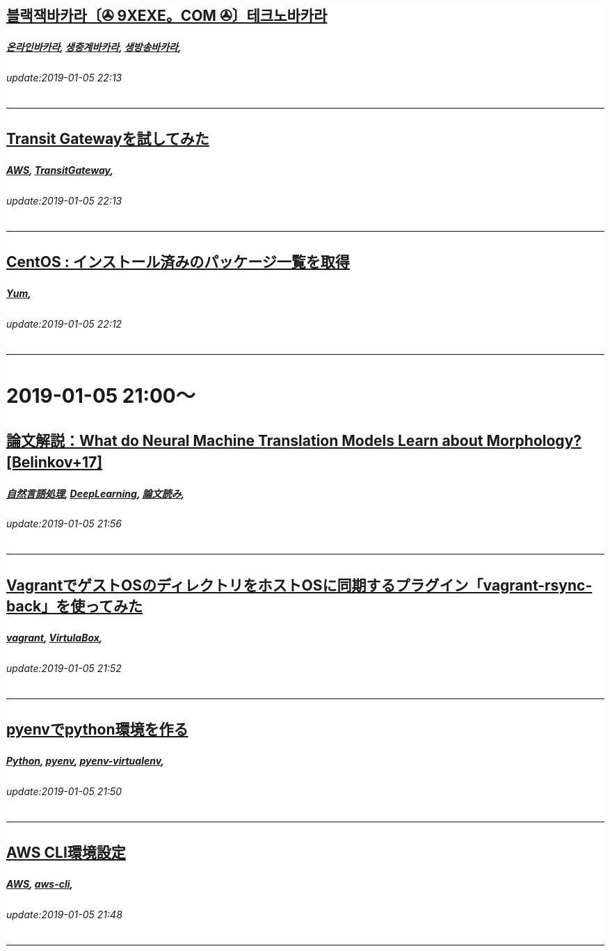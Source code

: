 ## [블랙잭바카라〔✇ 9XEXE。COM ✇〕테크노바카라](https://qiita.com/rrtueywsdf/items/c95066a1ede159055c61)
##### [온라인바카라](https://qiita.com/tags/온라인바카라), [생중계바카라](https://qiita.com/tags/생중계바카라), [생방송바카라](https://qiita.com/tags/생방송바카라), 
###### update:2019-01-05 22:13
---
## [Transit Gatewayを試してみた](https://qiita.com/sirotosiko/items/2371290e19ab21296ce9)
##### [AWS](https://qiita.com/tags/AWS), [TransitGateway](https://qiita.com/tags/TransitGateway), 
###### update:2019-01-05 22:13
---
## [CentOS : インストール済みのパッケージ一覧を取得](https://qiita.com/zz22394/items/97c7477a517ba61ea90b)
##### [Yum](https://qiita.com/tags/Yum), 
###### update:2019-01-05 22:12
---




# 2019-01-05 21:00～
## [論文解説：What do Neural Machine Translation Models Learn about Morphology?[Belinkov+17]](https://qiita.com/toujika/items/9d23af3c802a2842b841)
##### [自然言語処理](https://qiita.com/tags/自然言語処理), [DeepLearning](https://qiita.com/tags/DeepLearning), [論文読み](https://qiita.com/tags/論文読み), 
###### update:2019-01-05 21:56
---
## [VagrantでゲストOSのディレクトリをホストOSに同期するプラグイン「vagrant-rsync-back」を使ってみた](https://qiita.com/MikihiroSaito/items/fb18d1bd9cafc3e09651)
##### [vagrant](https://qiita.com/tags/vagrant), [VirtulaBox](https://qiita.com/tags/VirtulaBox), 
###### update:2019-01-05 21:52
---
## [pyenvでpython環境を作る](https://qiita.com/twimaple/items/97a03c2f88f55da25373)
##### [Python](https://qiita.com/tags/Python), [pyenv](https://qiita.com/tags/pyenv), [pyenv-virtualenv](https://qiita.com/tags/pyenv-virtualenv), 
###### update:2019-01-05 21:50
---
## [AWS CLI環境設定](https://qiita.com/twimaple/items/f5cc89ae7312ad5ac7b7)
##### [AWS](https://qiita.com/tags/AWS), [aws-cli](https://qiita.com/tags/aws-cli), 
###### update:2019-01-05 21:48
---